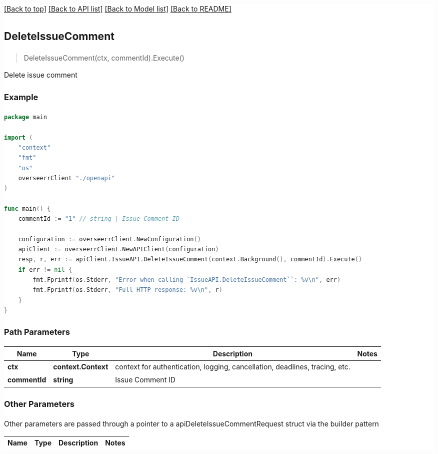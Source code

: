 [[Back to top]](#) [[Back to API list]](../README.md#documentation-for-api-endpoints)
[[Back to Model list]](../README.md#documentation-for-models)
[[Back to README]](../README.md)


## DeleteIssueComment

> DeleteIssueComment(ctx, commentId).Execute()

Delete issue comment



### Example

```go
package main

import (
    "context"
    "fmt"
    "os"
    overseerrClient "./openapi"
)

func main() {
    commentId := "1" // string | Issue Comment ID

    configuration := overseerrClient.NewConfiguration()
    apiClient := overseerrClient.NewAPIClient(configuration)
    resp, r, err := apiClient.IssueAPI.DeleteIssueComment(context.Background(), commentId).Execute()
    if err != nil {
        fmt.Fprintf(os.Stderr, "Error when calling `IssueAPI.DeleteIssueComment``: %v\n", err)
        fmt.Fprintf(os.Stderr, "Full HTTP response: %v\n", r)
    }
}
```

### Path Parameters


Name | Type | Description  | Notes
------------- | ------------- | ------------- | -------------
**ctx** | **context.Context** | context for authentication, logging, cancellation, deadlines, tracing, etc.
**commentId** | **string** | Issue Comment ID | 

### Other Parameters

Other parameters are passed through a pointer to a apiDeleteIssueCommentRequest struct via the builder pattern


Name | Type | Description  | Notes
------------- | ------------- | ------------- | -------------
